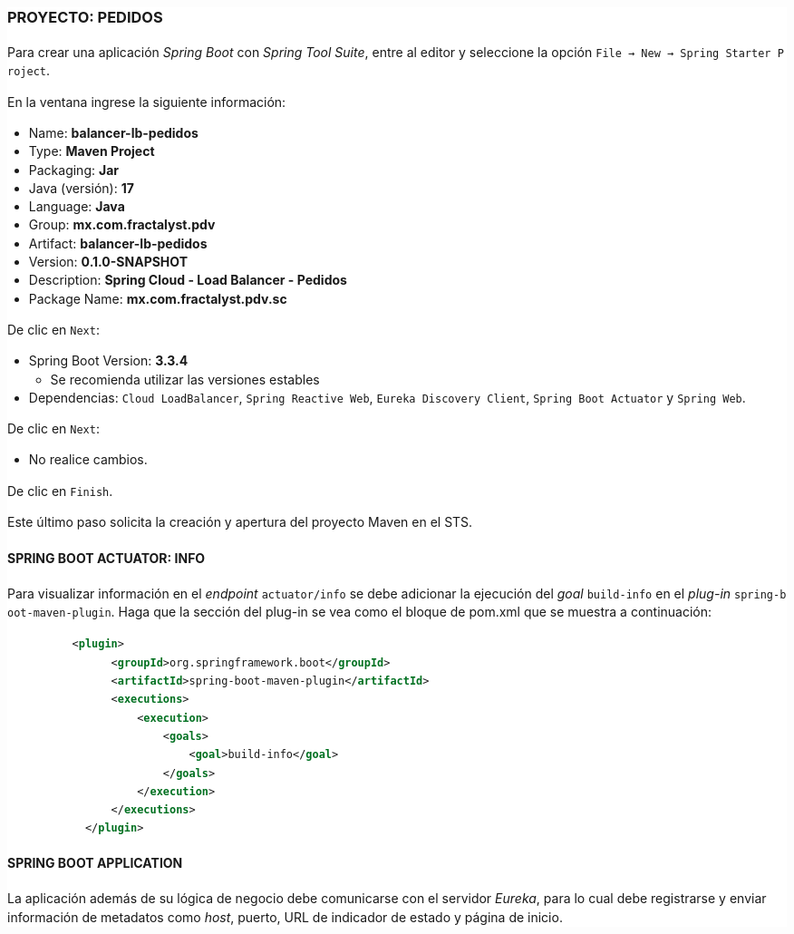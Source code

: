 ### PROYECTO: PEDIDOS

Para crear una aplicación _Spring Boot_ con _Spring Tool Suite_, entre al editor y seleccione la opción `File → New → Spring Starter Project`.

En la ventana ingrese la siguiente información:

- Name: **balancer-lb-pedidos**
- Type: **Maven Project**
- Packaging: **Jar**
- Java (versión): **17**
- Language: **Java**
- Group: **mx.com.fractalyst.pdv**
- Artifact: **balancer-lb-pedidos**
- Version: **0.1.0-SNAPSHOT**
- Description: **Spring Cloud - Load Balancer - Pedidos**
- Package Name: **mx.com.fractalyst.pdv.sc**

De clic en `Next`:

- Spring Boot Version: **3.3.4**
  - Se recomienda utilizar las versiones estables
- Dependencias: `Cloud LoadBalancer`, `Spring Reactive Web`, `Eureka Discovery Client`, `Spring Boot Actuator` y `Spring Web`.

De clic en `Next`:

- No realice cambios.
  
De clic en `Finish`.

Este último paso solicita la creación y apertura del proyecto Maven en el STS.

#### SPRING BOOT ACTUATOR: INFO

Para visualizar información en el _endpoint_ `actuator/info` se debe adicionar la ejecución del _goal_ `build-info` en el _plug-in_ `spring-boot-maven-plugin`.
Haga que la sección del plug-in se vea como el bloque de pom.xml que se muestra a continuación:

``` xml
          <plugin>
                <groupId>org.springframework.boot</groupId>
                <artifactId>spring-boot-maven-plugin</artifactId>
                <executions>
                    <execution>
                        <goals>
                            <goal>build-info</goal>
                        </goals>
                    </execution>
                </executions>
            </plugin>
```

#### SPRING BOOT APPLICATION

La aplicación además de su lógica de negocio debe comunicarse con el servidor _Eureka_, para lo cual debe registrarse y enviar información de metadatos como _host_, puerto, URL de indicador de estado y página de inicio.
